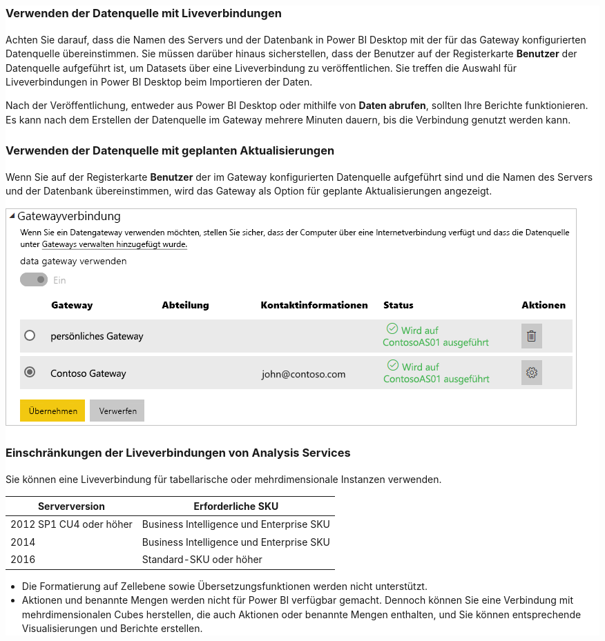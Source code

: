 ### <a name="use-the-data-source-with-live-connections"></a>Verwenden der Datenquelle mit Liveverbindungen

Achten Sie darauf, dass die Namen des Servers und der Datenbank in Power BI Desktop mit der für das Gateway konfigurierten Datenquelle übereinstimmen. Sie müssen darüber hinaus sicherstellen, dass der Benutzer auf der Registerkarte **Benutzer** der Datenquelle aufgeführt ist, um Datasets über eine Liveverbindung zu veröffentlichen. Sie treffen die Auswahl für Liveverbindungen in Power BI Desktop beim Importieren der Daten.

Nach der Veröffentlichung, entweder aus Power BI Desktop oder mithilfe von **Daten abrufen**, sollten Ihre Berichte funktionieren. Es kann nach dem Erstellen der Datenquelle im Gateway mehrere Minuten dauern, bis die Verbindung genutzt werden kann.

### <a name="use-the-data-source-with-scheduled-refresh"></a>Verwenden der Datenquelle mit geplanten Aktualisierungen

Wenn Sie auf der Registerkarte **Benutzer** der im Gateway konfigurierten Datenquelle aufgeführt sind und die Namen des Servers und der Datenbank übereinstimmen, wird das Gateway als Option für geplante Aktualisierungen angezeigt.

![Anzeigen der Benutzer](media/service-gateway-enterprise-manage-ssas/powerbi-gateway-enterprise-schedule-refresh.png)

### <a name="limitations-of-analysis-services-live-connections"></a>Einschränkungen der Liveverbindungen von Analysis Services

Sie können eine Liveverbindung für tabellarische oder mehrdimensionale Instanzen verwenden.

| **Serverversion** | **Erforderliche SKU** |
| --- | --- |
| 2012 SP1 CU4 oder höher |Business Intelligence und Enterprise SKU |
| 2014 |Business Intelligence und Enterprise SKU |
| 2016 |Standard-SKU oder höher |

* Die Formatierung auf Zellebene sowie Übersetzungsfunktionen werden nicht unterstützt.
* Aktionen und benannte Mengen werden nicht für Power BI verfügbar gemacht. Dennoch können Sie eine Verbindung mit mehrdimensionalen Cubes herstellen, die auch Aktionen oder benannte Mengen enthalten, und Sie können entsprechende Visualisierungen und Berichte erstellen.

